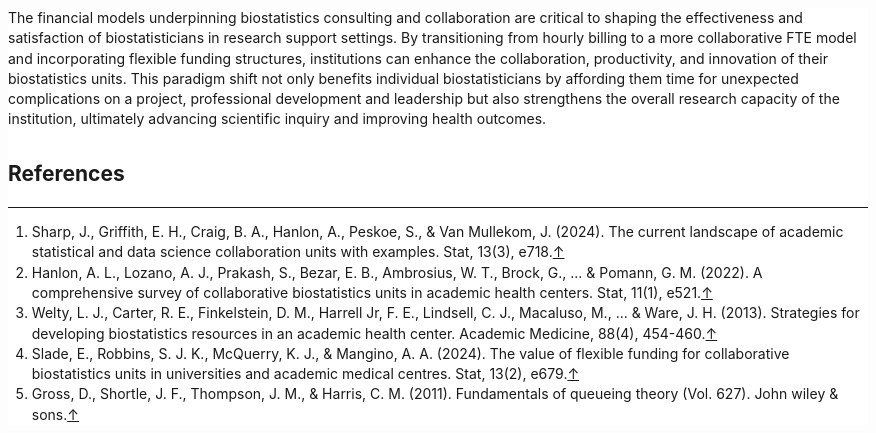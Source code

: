 The financial models underpinning biostatistics consulting and collaboration are critical to shaping the effectiveness and satisfaction of biostatisticians in research support settings. By transitioning from hourly billing to a more collaborative FTE model and incorporating flexible funding structures, institutions can enhance the collaboration, productivity, and innovation of their biostatistics units. This paradigm shift not only benefits individual biostatisticians by affording them time for unexpected complications on a project, professional development and leadership but also strengthens the overall research capacity of the institution, ultimately advancing scientific inquiry and improving health outcomes.

<h2 id="references">References</h2>
<div class="footnotes">

<hr />

<ol>
<li id="fn:sharp">Sharp, J., Griffith, E. H., Craig, B. A., Hanlon, A., Peskoe, S., & Van Mullekom, J. (2024). The current landscape of academic statistical and data science collaboration units with examples. Stat, 13(3), e718.<a class="footnote-return" href="#fnref:sharp">↑</a></li>
<li id="fn:hanlon">Hanlon, A. L., Lozano, A. J., Prakash, S., Bezar, E. B., Ambrosius, W. T., Brock, G., ... & Pomann, G. M. (2022). A comprehensive survey of collaborative biostatistics units in academic health centers. Stat, 11(1), e521.<a class="footnote-return" href="#fnref:hanlon">↑</a></li>
<li id="fn:welty">Welty, L. J., Carter, R. E., Finkelstein, D. M., Harrell Jr, F. E., Lindsell, C. J., Macaluso, M., ... & Ware, J. H. (2013). Strategies for developing biostatistics resources in an academic health center. Academic Medicine, 88(4), 454-460.<a class="footnote-return" href="#fnref:welty">↑</a></li>  
<li id="fn:slade">Slade, E., Robbins, S. J. K., McQuerry, K. J., & Mangino, A. A. (2024). The value of flexible funding for collaborative biostatistics units in universities and academic medical centres. Stat, 13(2), e679.<a class="footnote-return" href="#fnref:slade">↑</a></li>
<li id="fn:gross">Gross, D., Shortle, J. F., Thompson, J. M., & Harris, C. M. (2011). Fundamentals of queueing theory (Vol. 627). John wiley & sons.<a class="footnote-return" href="#fnref:gross">↑</a></li>

